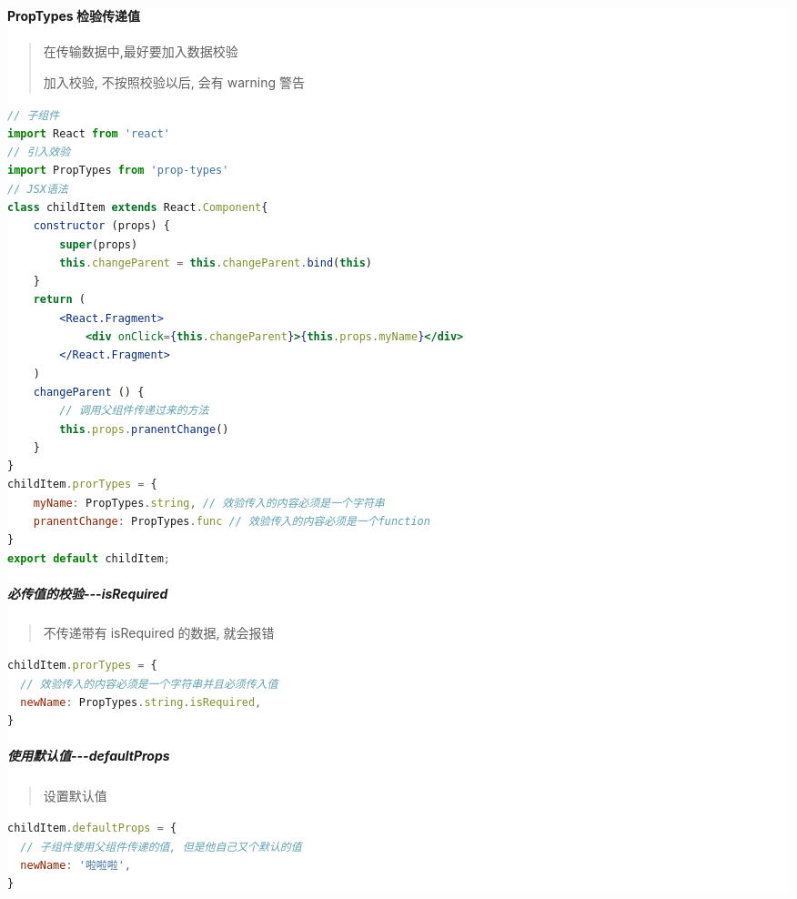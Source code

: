 #### PropTypes 检验传递值

> 在传输数据中,最好要加入数据校验
>
> 加入校验, 不按照校验以后, 会有 warning 警告

```jsx
// 子组件
import React from 'react'
// 引入效验
import PropTypes from 'prop-types'
// JSX语法
class childItem extends React.Component{
    constructor (props) {
        super(props)
        this.changeParent = this.changeParent.bind(this)
    }
    return (
        <React.Fragment>
            <div onClick={this.changeParent}>{this.props.myName}</div>
        </React.Fragment>
    )
    changeParent () {
        // 调用父组件传递过来的方法
        this.props.pranentChange()
    }
}
childItem.prorTypes = {
    myName: PropTypes.string, // 效验传入的内容必须是一个字符串
    pranentChange: PropTypes.func // 效验传入的内容必须是一个function
}
export default childItem;
```

##### 必传值的校验---isRequired

> 不传递带有 isRequired 的数据, 就会报错

```jsx
childItem.prorTypes = {
  // 效验传入的内容必须是一个字符串并且必须传入值
  newName: PropTypes.string.isRequired,
}
```

##### 使用默认值---defaultProps

> 设置默认值

```jsx
childItem.defaultProps = {
  // 子组件使用父组件传递的值, 但是他自己又个默认的值
  newName: '啦啦啦',
}
```

